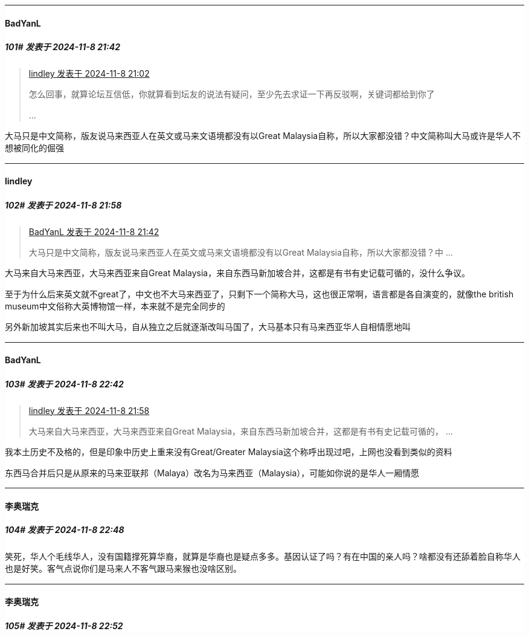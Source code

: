 
*****

####  BadYanL  
##### 101#       发表于 2024-11-8 21:42

<blockquote><a href="httphttps://bbs.saraba1st.com/2b/forum.php?mod=redirect&amp;goto=findpost&amp;pid=66651832&amp;ptid=2206156" target="_blank">lindley 发表于 2024-11-8 21:02</a>

怎么回事，就算论坛互信低，你就算看到坛友的说法有疑问，至少先去求证一下再反驳啊，关键词都给到你了

 ...</blockquote>
大马只是中文简称，版友说马来西亚人在英文或马来文语境都没有以Great Malaysia自称，所以大家都没错？中文简称叫大马或许是华人不想被同化的倔强


*****

####  lindley  
##### 102#       发表于 2024-11-8 21:58

<blockquote><a href="httphttps://bbs.saraba1st.com/2b/forum.php?mod=redirect&amp;goto=findpost&amp;pid=66652112&amp;ptid=2206156" target="_blank">BadYanL 发表于 2024-11-8 21:42</a>

大马只是中文简称，版友说马来西亚人在英文或马来文语境都没有以Great Malaysia自称，所以大家都没错？中 ...</blockquote>
大马来自大马来西亚，大马来西亚来自Great Malaysia，来自东西马新加坡合并，这都是有书有史记载可循的，没什么争议。

至于为什么后来英文就不great了，中文也不大马来西亚了，只剩下一个简称大马，这也很正常啊，语言都是各自演变的，就像the british museum中文俗称大英博物馆一样，本来就不是完全同步的

另外新加坡其实后来也不叫大马，自从独立之后就逐渐改叫马国了，大马基本只有马来西亚华人自相情愿地叫


*****

####  BadYanL  
##### 103#       发表于 2024-11-8 22:42

<blockquote><a href="httphttps://bbs.saraba1st.com/2b/forum.php?mod=redirect&amp;goto=findpost&amp;pid=66652204&amp;ptid=2206156" target="_blank">lindley 发表于 2024-11-8 21:58</a>

大马来自大马来西亚，大马来西亚来自Great Malaysia，来自东西马新加坡合并，这都是有书有史记载可循的， ...</blockquote>
我本土历史不及格的，但是印象中历史上重来没有Great/Greater Malaysia这个称呼出现过吧，上网也没看到类似的资料

东西马合并后只是从原来的马来亚联邦（Malaya）改名为马来西亚（Malaysia），可能如你说的是华人一厢情愿


*****

####  李奥瑞克  
##### 104#       发表于 2024-11-8 22:48

笑死，华人个毛线华人，没有国籍撑死算华裔，就算是华裔也是疑点多多。基因认证了吗？有在中国的亲人吗？啥都没有还舔着脸自称华人也是好笑。客气点说你们是马来人不客气跟马来猴也没啥区别。


*****

####  李奥瑞克  
##### 105#       发表于 2024-11-8 22:52
